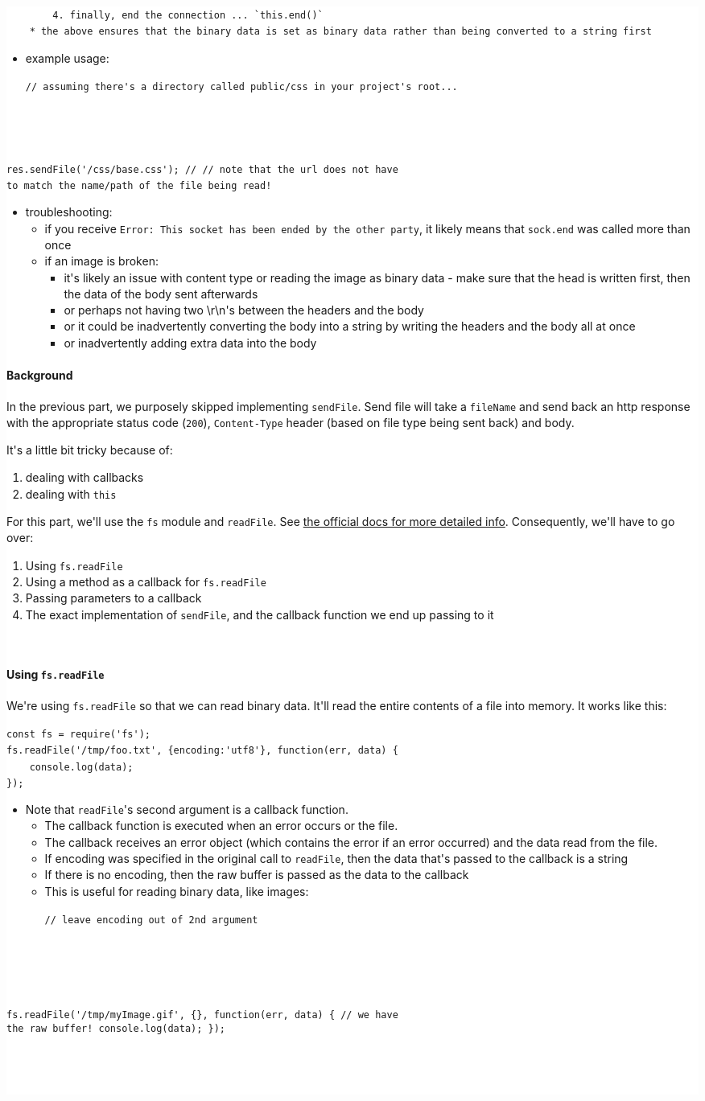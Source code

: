             4. finally, end the connection ... `this.end()`
        * the above ensures that the binary data is set as binary data rather than being converted to a string first 
* example usage:
    <pre><code data-trim contenteditable>// assuming there's a directory called public/css in your project's root...
res.sendFile('/css/base.css');
//
// note that the url does not have to match the name/path of the file being read!
</code></pre>
* troubleshooting:
    * if you receive `Error: This socket has been ended by the other party`, it likely means that `sock.end` was called more than once
    * if an image is broken: 
        * it's likely an issue with content type or reading the image as binary data - make sure that the head is written first, then the data of the body sent afterwards
        * or perhaps not having two \r\n's between the headers and the body
        * or it could be inadvertently converting the body into a string by writing the headers and the body all at once
        * or inadvertently adding extra data into the body 


#### Background 

In the previous part, we purposely skipped implementing `sendFile`. Send file will take a `fileName` and send back an http response with the appropriate status code (`200`), `Content-Type` header (based on file type being sent back) and body. 

It's a little bit tricky because of:

1. dealing with callbacks
2. dealing with `this`

For this part, we'll use the `fs` module and `readFile`. See [the official docs for more detailed info](https://nodejs.org/api/fs.html#fs_fs_readfile_file_options_callback). Consequently, we'll have to go over:

1. Using `fs.readFile`
2. Using a method as a callback for `fs.readFile`
3. Passing parameters to a callback
4. The exact implementation of `sendFile`, and the callback function we end up passing to it

<br>

#### Using `fs.readFile`

We're using `fs.readFile` so that we can read binary data. It'll read the entire contents of a file into memory. It works like this:

<pre><code data-trim contenteditable>const fs = require('fs');
fs.readFile('/tmp/foo.txt', {encoding:'utf8'}, function(err, data) {
    console.log(data);
}); 
</code></pre>

* Note that `readFile`'s second argument is a callback function.
    * The callback function is executed when an error occurs or the file. 
    * The callback receives an error object (which contains the error if an error occurred) and the data read from the file.
    * If encoding was specified in the original call to `readFile`, then the data that's passed to the callback is a string
    * If there is no encoding, then the raw buffer is passed as the data to the callback
    * This is useful for reading binary data, like images:
        <pre><code data-trim contenteditable>// leave encoding out of 2nd argument
fs.readFile('/tmp/myImage.gif', {}, function(err, data) {
    // we have the raw buffer!
    console.log(data);
}); 